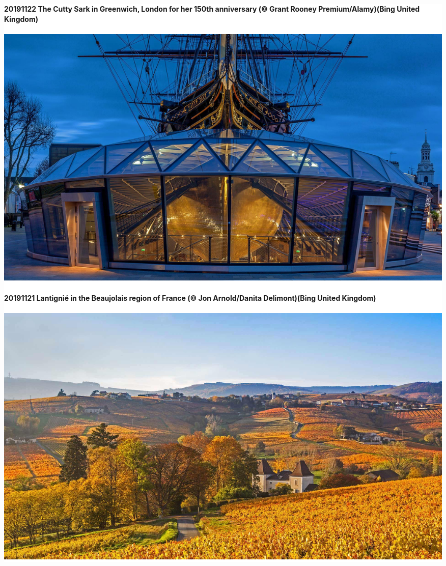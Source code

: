 #### 20191122 The Cutty Sark in Greenwich, London for her 150th anniversary (© Grant Rooney Premium/Alamy)(Bing United Kingdom)

![](20191122_CuttySark150_1920x1080.jpg)

#### 20191121 Lantignié in the Beaujolais region of France (© Jon Arnold/Danita Delimont)(Bing United Kingdom)

![](20191121_BeaujolaisRegion_1920x1080.jpg)
